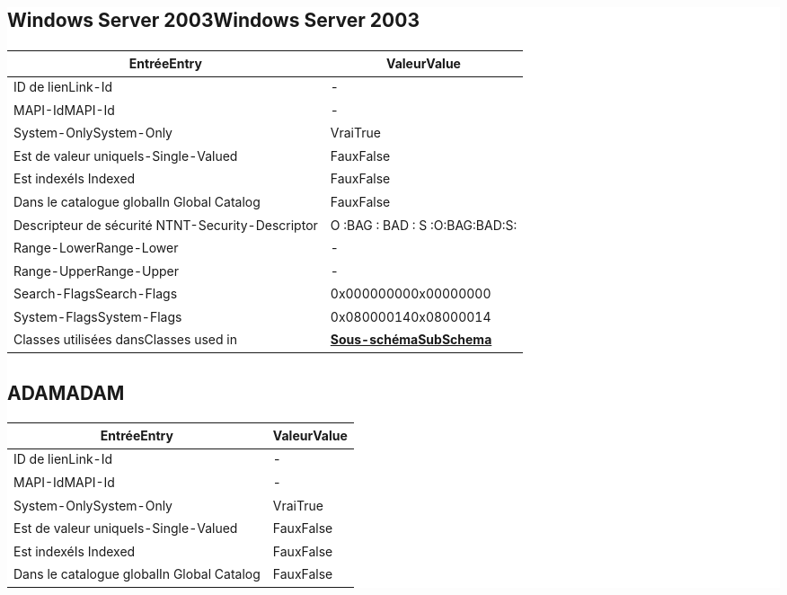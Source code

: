 ## <a name="windows-server-2003"></a><span data-ttu-id="10eac-154">Windows Server 2003</span><span class="sxs-lookup"><span data-stu-id="10eac-154">Windows Server 2003</span></span>



| <span data-ttu-id="10eac-155">Entrée</span><span class="sxs-lookup"><span data-stu-id="10eac-155">Entry</span></span> | <span data-ttu-id="10eac-156">Valeur</span><span class="sxs-lookup"><span data-stu-id="10eac-156">Value</span></span> |
|------------------------|---------------------------------------------|
| <span data-ttu-id="10eac-157">ID de lien</span><span class="sxs-lookup"><span data-stu-id="10eac-157">Link-Id</span></span>                | \-                                          |
| <span data-ttu-id="10eac-158">MAPI-Id</span><span class="sxs-lookup"><span data-stu-id="10eac-158">MAPI-Id</span></span>                | \-                                          |
| <span data-ttu-id="10eac-159">System-Only</span><span class="sxs-lookup"><span data-stu-id="10eac-159">System-Only</span></span>            | <span data-ttu-id="10eac-160">Vrai</span><span class="sxs-lookup"><span data-stu-id="10eac-160">True</span></span>                                        |
| <span data-ttu-id="10eac-161">Est de valeur unique</span><span class="sxs-lookup"><span data-stu-id="10eac-161">Is-Single-Valued</span></span>       | <span data-ttu-id="10eac-162">Faux</span><span class="sxs-lookup"><span data-stu-id="10eac-162">False</span></span>                                       |
| <span data-ttu-id="10eac-163">Est indexé</span><span class="sxs-lookup"><span data-stu-id="10eac-163">Is Indexed</span></span>             | <span data-ttu-id="10eac-164">Faux</span><span class="sxs-lookup"><span data-stu-id="10eac-164">False</span></span>                                       |
| <span data-ttu-id="10eac-165">Dans le catalogue global</span><span class="sxs-lookup"><span data-stu-id="10eac-165">In Global Catalog</span></span>      | <span data-ttu-id="10eac-166">Faux</span><span class="sxs-lookup"><span data-stu-id="10eac-166">False</span></span>                                       |
| <span data-ttu-id="10eac-167">Descripteur de sécurité NT</span><span class="sxs-lookup"><span data-stu-id="10eac-167">NT-Security-Descriptor</span></span> | <span data-ttu-id="10eac-168">O :BAG : BAD : S :</span><span class="sxs-lookup"><span data-stu-id="10eac-168">O:BAG:BAD:S:</span></span>                                |
| <span data-ttu-id="10eac-169">Range-Lower</span><span class="sxs-lookup"><span data-stu-id="10eac-169">Range-Lower</span></span>            | \-                                          |
| <span data-ttu-id="10eac-170">Range-Upper</span><span class="sxs-lookup"><span data-stu-id="10eac-170">Range-Upper</span></span>            | \-                                          |
| <span data-ttu-id="10eac-171">Search-Flags</span><span class="sxs-lookup"><span data-stu-id="10eac-171">Search-Flags</span></span>           | <span data-ttu-id="10eac-172">0x00000000</span><span class="sxs-lookup"><span data-stu-id="10eac-172">0x00000000</span></span>                                  |
| <span data-ttu-id="10eac-173">System-Flags</span><span class="sxs-lookup"><span data-stu-id="10eac-173">System-Flags</span></span>           | <span data-ttu-id="10eac-174">0x08000014</span><span class="sxs-lookup"><span data-stu-id="10eac-174">0x08000014</span></span>                                  |
| <span data-ttu-id="10eac-175">Classes utilisées dans</span><span class="sxs-lookup"><span data-stu-id="10eac-175">Classes used in</span></span>        | [<span data-ttu-id="10eac-176">**Sous-schéma**</span><span class="sxs-lookup"><span data-stu-id="10eac-176">**SubSchema**</span></span>](c-subschema.md)<br/> |



## <a name="adam"></a><span data-ttu-id="10eac-177">ADAM</span><span class="sxs-lookup"><span data-stu-id="10eac-177">ADAM</span></span>



| <span data-ttu-id="10eac-178">Entrée</span><span class="sxs-lookup"><span data-stu-id="10eac-178">Entry</span></span> | <span data-ttu-id="10eac-179">Valeur</span><span class="sxs-lookup"><span data-stu-id="10eac-179">Value</span></span> |
|------------------------|---------------------------------------------|
| <span data-ttu-id="10eac-180">ID de lien</span><span class="sxs-lookup"><span data-stu-id="10eac-180">Link-Id</span></span>                | \-                                          |
| <span data-ttu-id="10eac-181">MAPI-Id</span><span class="sxs-lookup"><span data-stu-id="10eac-181">MAPI-Id</span></span>                | \-                                          |
| <span data-ttu-id="10eac-182">System-Only</span><span class="sxs-lookup"><span data-stu-id="10eac-182">System-Only</span></span>            | <span data-ttu-id="10eac-183">Vrai</span><span class="sxs-lookup"><span data-stu-id="10eac-183">True</span></span>                                        |
| <span data-ttu-id="10eac-184">Est de valeur unique</span><span class="sxs-lookup"><span data-stu-id="10eac-184">Is-Single-Valued</span></span>       | <span data-ttu-id="10eac-185">Faux</span><span class="sxs-lookup"><span data-stu-id="10eac-185">False</span></span>                                       |
| <span data-ttu-id="10eac-186">Est indexé</span><span class="sxs-lookup"><span data-stu-id="10eac-186">Is Indexed</span></span>             | <span data-ttu-id="10eac-187">Faux</span><span class="sxs-lookup"><span data-stu-id="10eac-187">False</span></span>                                       |
| <span data-ttu-id="10eac-188">Dans le catalogue global</span><span class="sxs-lookup"><span data-stu-id="10eac-188">In Global Catalog</span></span>      | <span data-ttu-id="10eac-189">Faux</span><span class="sxs-lookup"><span data-stu-id="10eac-189">False</span></span>                                       |